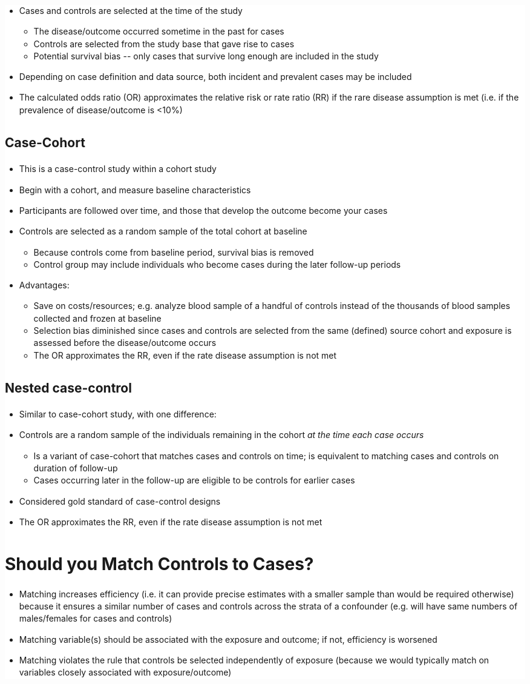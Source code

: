 -   Cases and controls are selected at the time of the study

    -   The disease/outcome occurred sometime in the past for cases
    -   Controls are selected from the study base that gave rise to cases
    -   Potential survival bias -- only cases that survive long enough are included in the study

-   Depending on case definition and data source, both incident and prevalent cases may be included

-   The calculated odds ratio (OR) approximates the relative risk or rate ratio (RR) if the rare disease assumption is met (i.e. if the prevalence of disease/outcome is \<10%)

## Case-Cohort

-   This is a case-control study within a cohort study

-   Begin with a cohort, and measure baseline characteristics

-   Participants are followed over time, and those that develop the outcome become your cases

-   Controls are selected as a random sample of the total cohort at baseline

    -   Because controls come from baseline period, survival bias is removed
    -   Control group may include individuals who become cases during the later follow-up periods

-   Advantages:

    -   Save on costs/resources; e.g. analyze blood sample of a handful of controls instead of the thousands of blood samples collected and frozen at baseline
    -   Selection bias diminished since cases and controls are selected from the same (defined) source cohort and exposure is assessed before the disease/outcome occurs
    -   The OR approximates the RR, even if the rate disease assumption is not met

## Nested case-control

-   Similar to case-cohort study, with one difference:

-   Controls are a random sample of the individuals remaining in the cohort *at the time each case occurs*

    -   Is a variant of case-cohort that matches cases and controls on time; is equivalent to matching cases and controls on duration of follow-up
    -   Cases occurring later in the follow-up are eligible to be controls for earlier cases

-   Considered gold standard of case-control designs

-   The OR approximates the RR, even if the rate disease assumption is not met

# Should you Match Controls to Cases?

-   Matching increases efficiency (i.e. it can provide precise estimates with a smaller sample than would be required otherwise) because it ensures a similar number of cases and controls across the strata of a confounder (e.g. will have same numbers of males/females for cases and controls)

-   Matching variable(s) should be associated with the exposure and outcome; if not, efficiency is worsened

-   Matching violates the rule that controls be selected independently of exposure (because we would typically match on variables closely associated with exposure/outcome)
